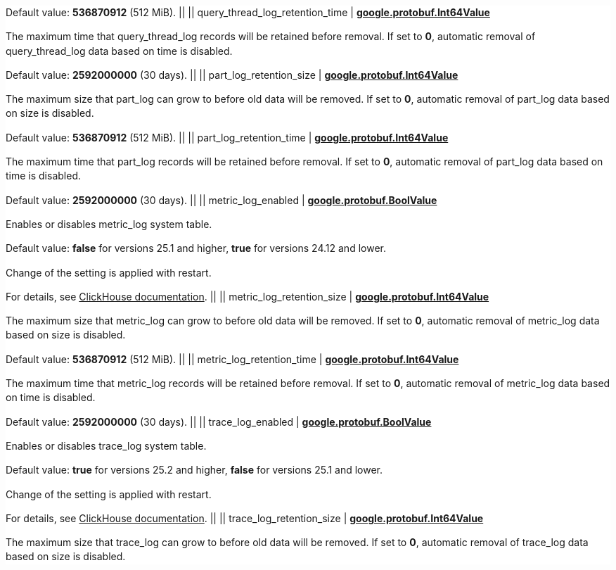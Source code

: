 Default value: **536870912** (512 MiB). ||
|| query_thread_log_retention_time | **[google.protobuf.Int64Value](https://developers.google.com/protocol-buffers/docs/reference/csharp/class/google/protobuf/well-known-types/int64-value)**

The maximum time that query_thread_log records will be retained before removal. If set to **0**,
automatic removal of query_thread_log data based on time is disabled.

Default value: **2592000000** (30 days). ||
|| part_log_retention_size | **[google.protobuf.Int64Value](https://developers.google.com/protocol-buffers/docs/reference/csharp/class/google/protobuf/well-known-types/int64-value)**

The maximum size that part_log can grow to before old data will be removed. If set to **0**,
automatic removal of part_log data based on size is disabled.

Default value: **536870912** (512 MiB). ||
|| part_log_retention_time | **[google.protobuf.Int64Value](https://developers.google.com/protocol-buffers/docs/reference/csharp/class/google/protobuf/well-known-types/int64-value)**

The maximum time that part_log records will be retained before removal. If set to **0**,
automatic removal of part_log data based on time is disabled.

Default value: **2592000000** (30 days). ||
|| metric_log_enabled | **[google.protobuf.BoolValue](https://developers.google.com/protocol-buffers/docs/reference/csharp/class/google/protobuf/well-known-types/bool-value)**

Enables or disables metric_log system table.

Default value: **false** for versions 25.1 and higher, **true** for versions 24.12 and lower.

Change of the setting is applied with restart.

For details, see [ClickHouse documentation](https://clickhouse.com/docs/operations/system-tables/metric_log). ||
|| metric_log_retention_size | **[google.protobuf.Int64Value](https://developers.google.com/protocol-buffers/docs/reference/csharp/class/google/protobuf/well-known-types/int64-value)**

The maximum size that metric_log can grow to before old data will be removed. If set to **0**,
automatic removal of metric_log data based on size is disabled.

Default value: **536870912** (512 MiB). ||
|| metric_log_retention_time | **[google.protobuf.Int64Value](https://developers.google.com/protocol-buffers/docs/reference/csharp/class/google/protobuf/well-known-types/int64-value)**

The maximum time that metric_log records will be retained before removal. If set to **0**,
automatic removal of metric_log data based on time is disabled.

Default value: **2592000000** (30 days). ||
|| trace_log_enabled | **[google.protobuf.BoolValue](https://developers.google.com/protocol-buffers/docs/reference/csharp/class/google/protobuf/well-known-types/bool-value)**

Enables or disables trace_log system table.

Default value: **true** for versions 25.2 and higher, **false** for versions 25.1 and lower.

Change of the setting is applied with restart.

For details, see [ClickHouse documentation](https://clickhouse.com/docs/operations/system-tables/trace_log). ||
|| trace_log_retention_size | **[google.protobuf.Int64Value](https://developers.google.com/protocol-buffers/docs/reference/csharp/class/google/protobuf/well-known-types/int64-value)**

The maximum size that trace_log can grow to before old data will be removed. If set to **0**,
automatic removal of trace_log data based on size is disabled.
